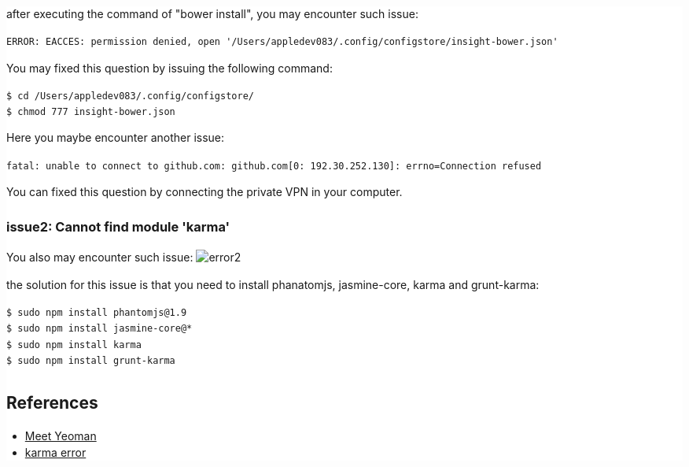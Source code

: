 after executing the command of "bower install", you may encounter such issue:

```
ERROR: EACCES: permission denied, open '/Users/appledev083/.config/configstore/insight-bower.json'
```
You may fixed this question by issuing the following command:

```
$ cd /Users/appledev083/.config/configstore/
$ chmod 777 insight-bower.json
```
Here you maybe encounter another issue:

```
fatal: unable to connect to github.com: github.com[0: 192.30.252.130]: errno=Connection refused
```

You can fixed this question by connecting the private VPN in your computer. 

### issue2: Cannot find module 'karma'

You also may encounter such issue: ![error2](/awesome5team/General-Resources-Box/blob/master/assets/images/karma-error.png?raw=true)

the solution for this issue is that you need to install phanatomjs, jasmine-core, karma and grunt-karma:

```
$ sudo npm install phantomjs@1.9
$ sudo npm install jasmine-core@*
$ sudo npm install karma
$ sudo npm install grunt-karma
```

## References

- [Meet Yeoman](http://yeoman.io/codelab/meet-yeoman.html)
- [karma error](http://stackoverflow.com/questions/19203051/cannot-find-module-karma-while-using-grunt)